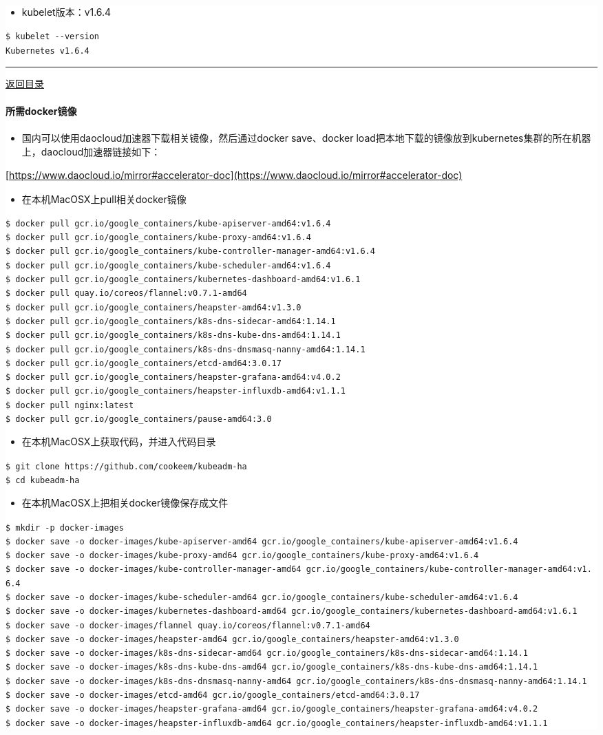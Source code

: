 * kubelet版本：v1.6.4

```
$ kubelet --version
Kubernetes v1.6.4
```

---

[返回目录](#目录)

#### 所需docker镜像

* 国内可以使用daocloud加速器下载相关镜像，然后通过docker save、docker load把本地下载的镜像放到kubernetes集群的所在机器上，daocloud加速器链接如下：

[https://www.daocloud.io/mirror#accelerator-doc](https://www.daocloud.io/mirror#accelerator-doc)

* 在本机MacOSX上pull相关docker镜像

```
$ docker pull gcr.io/google_containers/kube-apiserver-amd64:v1.6.4
$ docker pull gcr.io/google_containers/kube-proxy-amd64:v1.6.4
$ docker pull gcr.io/google_containers/kube-controller-manager-amd64:v1.6.4
$ docker pull gcr.io/google_containers/kube-scheduler-amd64:v1.6.4
$ docker pull gcr.io/google_containers/kubernetes-dashboard-amd64:v1.6.1
$ docker pull quay.io/coreos/flannel:v0.7.1-amd64
$ docker pull gcr.io/google_containers/heapster-amd64:v1.3.0
$ docker pull gcr.io/google_containers/k8s-dns-sidecar-amd64:1.14.1
$ docker pull gcr.io/google_containers/k8s-dns-kube-dns-amd64:1.14.1
$ docker pull gcr.io/google_containers/k8s-dns-dnsmasq-nanny-amd64:1.14.1
$ docker pull gcr.io/google_containers/etcd-amd64:3.0.17
$ docker pull gcr.io/google_containers/heapster-grafana-amd64:v4.0.2
$ docker pull gcr.io/google_containers/heapster-influxdb-amd64:v1.1.1
$ docker pull nginx:latest
$ docker pull gcr.io/google_containers/pause-amd64:3.0
```

* 在本机MacOSX上获取代码，并进入代码目录

```
$ git clone https://github.com/cookeem/kubeadm-ha
$ cd kubeadm-ha
```

* 在本机MacOSX上把相关docker镜像保存成文件

```
$ mkdir -p docker-images
$ docker save -o docker-images/kube-apiserver-amd64 gcr.io/google_containers/kube-apiserver-amd64:v1.6.4
$ docker save -o docker-images/kube-proxy-amd64 gcr.io/google_containers/kube-proxy-amd64:v1.6.4
$ docker save -o docker-images/kube-controller-manager-amd64 gcr.io/google_containers/kube-controller-manager-amd64:v1.6.4
$ docker save -o docker-images/kube-scheduler-amd64 gcr.io/google_containers/kube-scheduler-amd64:v1.6.4
$ docker save -o docker-images/kubernetes-dashboard-amd64 gcr.io/google_containers/kubernetes-dashboard-amd64:v1.6.1
$ docker save -o docker-images/flannel quay.io/coreos/flannel:v0.7.1-amd64
$ docker save -o docker-images/heapster-amd64 gcr.io/google_containers/heapster-amd64:v1.3.0
$ docker save -o docker-images/k8s-dns-sidecar-amd64 gcr.io/google_containers/k8s-dns-sidecar-amd64:1.14.1
$ docker save -o docker-images/k8s-dns-kube-dns-amd64 gcr.io/google_containers/k8s-dns-kube-dns-amd64:1.14.1
$ docker save -o docker-images/k8s-dns-dnsmasq-nanny-amd64 gcr.io/google_containers/k8s-dns-dnsmasq-nanny-amd64:1.14.1
$ docker save -o docker-images/etcd-amd64 gcr.io/google_containers/etcd-amd64:3.0.17
$ docker save -o docker-images/heapster-grafana-amd64 gcr.io/google_containers/heapster-grafana-amd64:v4.0.2
$ docker save -o docker-images/heapster-influxdb-amd64 gcr.io/google_containers/heapster-influxdb-amd64:v1.1.1
```